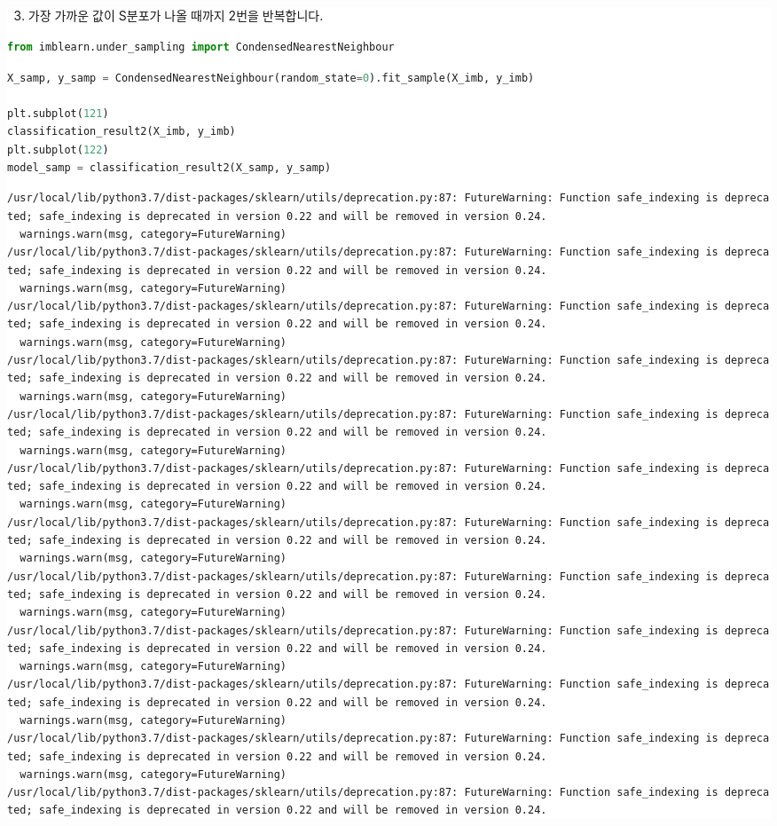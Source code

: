 3. 가장 가까운 값이 S분포가 나올 때까지 2번을 반복합니다.






```python
from imblearn.under_sampling import CondensedNearestNeighbour
```


```python
X_samp, y_samp = CondensedNearestNeighbour(random_state=0).fit_sample(X_imb, y_imb)

plt.subplot(121)
classification_result2(X_imb, y_imb)
plt.subplot(122)
model_samp = classification_result2(X_samp, y_samp)
```

    /usr/local/lib/python3.7/dist-packages/sklearn/utils/deprecation.py:87: FutureWarning: Function safe_indexing is deprecated; safe_indexing is deprecated in version 0.22 and will be removed in version 0.24.
      warnings.warn(msg, category=FutureWarning)
    /usr/local/lib/python3.7/dist-packages/sklearn/utils/deprecation.py:87: FutureWarning: Function safe_indexing is deprecated; safe_indexing is deprecated in version 0.22 and will be removed in version 0.24.
      warnings.warn(msg, category=FutureWarning)
    /usr/local/lib/python3.7/dist-packages/sklearn/utils/deprecation.py:87: FutureWarning: Function safe_indexing is deprecated; safe_indexing is deprecated in version 0.22 and will be removed in version 0.24.
      warnings.warn(msg, category=FutureWarning)
    /usr/local/lib/python3.7/dist-packages/sklearn/utils/deprecation.py:87: FutureWarning: Function safe_indexing is deprecated; safe_indexing is deprecated in version 0.22 and will be removed in version 0.24.
      warnings.warn(msg, category=FutureWarning)
    /usr/local/lib/python3.7/dist-packages/sklearn/utils/deprecation.py:87: FutureWarning: Function safe_indexing is deprecated; safe_indexing is deprecated in version 0.22 and will be removed in version 0.24.
      warnings.warn(msg, category=FutureWarning)
    /usr/local/lib/python3.7/dist-packages/sklearn/utils/deprecation.py:87: FutureWarning: Function safe_indexing is deprecated; safe_indexing is deprecated in version 0.22 and will be removed in version 0.24.
      warnings.warn(msg, category=FutureWarning)
    /usr/local/lib/python3.7/dist-packages/sklearn/utils/deprecation.py:87: FutureWarning: Function safe_indexing is deprecated; safe_indexing is deprecated in version 0.22 and will be removed in version 0.24.
      warnings.warn(msg, category=FutureWarning)
    /usr/local/lib/python3.7/dist-packages/sklearn/utils/deprecation.py:87: FutureWarning: Function safe_indexing is deprecated; safe_indexing is deprecated in version 0.22 and will be removed in version 0.24.
      warnings.warn(msg, category=FutureWarning)
    /usr/local/lib/python3.7/dist-packages/sklearn/utils/deprecation.py:87: FutureWarning: Function safe_indexing is deprecated; safe_indexing is deprecated in version 0.22 and will be removed in version 0.24.
      warnings.warn(msg, category=FutureWarning)
    /usr/local/lib/python3.7/dist-packages/sklearn/utils/deprecation.py:87: FutureWarning: Function safe_indexing is deprecated; safe_indexing is deprecated in version 0.22 and will be removed in version 0.24.
      warnings.warn(msg, category=FutureWarning)
    /usr/local/lib/python3.7/dist-packages/sklearn/utils/deprecation.py:87: FutureWarning: Function safe_indexing is deprecated; safe_indexing is deprecated in version 0.22 and will be removed in version 0.24.
      warnings.warn(msg, category=FutureWarning)
    /usr/local/lib/python3.7/dist-packages/sklearn/utils/deprecation.py:87: FutureWarning: Function safe_indexing is deprecated; safe_indexing is deprecated in version 0.22 and will be removed in version 0.24.